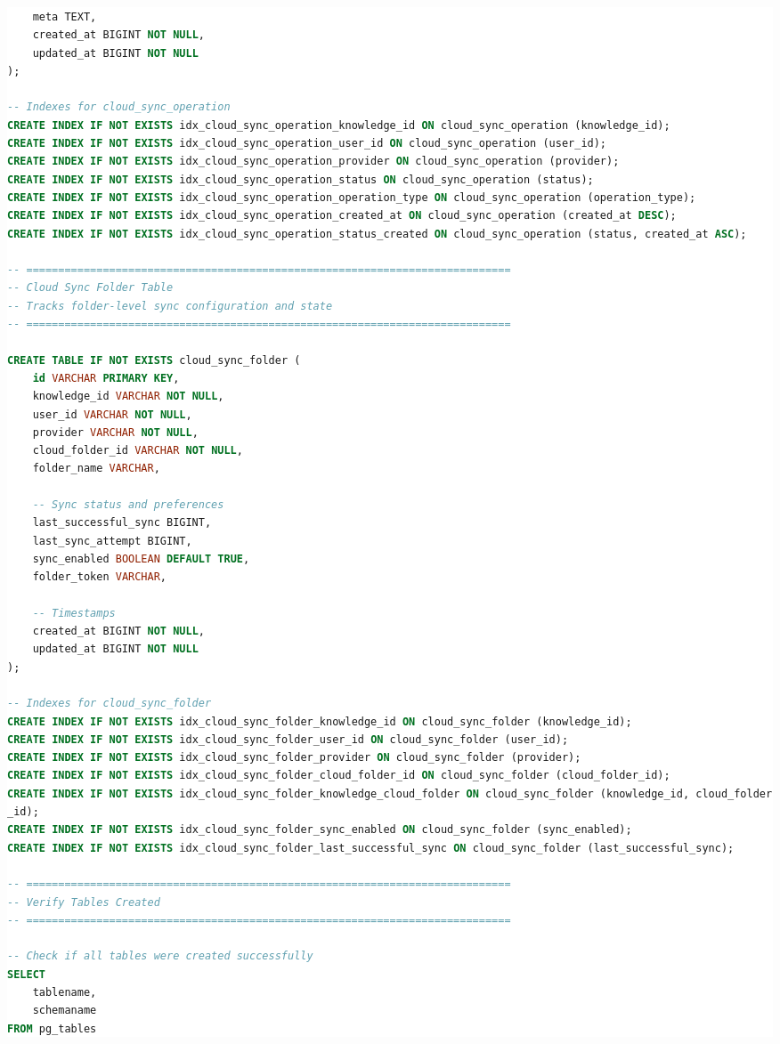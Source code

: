 ```sql
    meta TEXT,
    created_at BIGINT NOT NULL,
    updated_at BIGINT NOT NULL
);

-- Indexes for cloud_sync_operation
CREATE INDEX IF NOT EXISTS idx_cloud_sync_operation_knowledge_id ON cloud_sync_operation (knowledge_id);
CREATE INDEX IF NOT EXISTS idx_cloud_sync_operation_user_id ON cloud_sync_operation (user_id);
CREATE INDEX IF NOT EXISTS idx_cloud_sync_operation_provider ON cloud_sync_operation (provider);
CREATE INDEX IF NOT EXISTS idx_cloud_sync_operation_status ON cloud_sync_operation (status);
CREATE INDEX IF NOT EXISTS idx_cloud_sync_operation_operation_type ON cloud_sync_operation (operation_type);
CREATE INDEX IF NOT EXISTS idx_cloud_sync_operation_created_at ON cloud_sync_operation (created_at DESC);
CREATE INDEX IF NOT EXISTS idx_cloud_sync_operation_status_created ON cloud_sync_operation (status, created_at ASC);

-- ============================================================================
-- Cloud Sync Folder Table
-- Tracks folder-level sync configuration and state
-- ============================================================================

CREATE TABLE IF NOT EXISTS cloud_sync_folder (
    id VARCHAR PRIMARY KEY,
    knowledge_id VARCHAR NOT NULL,
    user_id VARCHAR NOT NULL,
    provider VARCHAR NOT NULL,
    cloud_folder_id VARCHAR NOT NULL,
    folder_name VARCHAR,
    
    -- Sync status and preferences
    last_successful_sync BIGINT,
    last_sync_attempt BIGINT,
    sync_enabled BOOLEAN DEFAULT TRUE,
    folder_token VARCHAR,
    
    -- Timestamps
    created_at BIGINT NOT NULL,
    updated_at BIGINT NOT NULL
);

-- Indexes for cloud_sync_folder
CREATE INDEX IF NOT EXISTS idx_cloud_sync_folder_knowledge_id ON cloud_sync_folder (knowledge_id);
CREATE INDEX IF NOT EXISTS idx_cloud_sync_folder_user_id ON cloud_sync_folder (user_id);
CREATE INDEX IF NOT EXISTS idx_cloud_sync_folder_provider ON cloud_sync_folder (provider);
CREATE INDEX IF NOT EXISTS idx_cloud_sync_folder_cloud_folder_id ON cloud_sync_folder (cloud_folder_id);
CREATE INDEX IF NOT EXISTS idx_cloud_sync_folder_knowledge_cloud_folder ON cloud_sync_folder (knowledge_id, cloud_folder_id);
CREATE INDEX IF NOT EXISTS idx_cloud_sync_folder_sync_enabled ON cloud_sync_folder (sync_enabled);
CREATE INDEX IF NOT EXISTS idx_cloud_sync_folder_last_successful_sync ON cloud_sync_folder (last_successful_sync);

-- ============================================================================
-- Verify Tables Created
-- ============================================================================

-- Check if all tables were created successfully
SELECT 
    tablename,
    schemaname
FROM pg_tables 
```